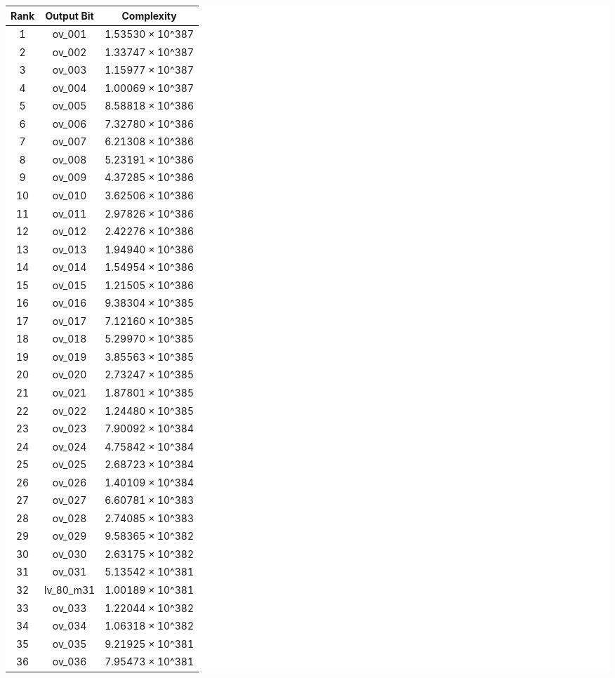 | Rank | Output Bit | Complexity |
|:----:|:----------:|:----------:|
| 1 | ov_001 | 1.53530 × 10^387 |
| 2 | ov_002 | 1.33747 × 10^387 |
| 3 | ov_003 | 1.15977 × 10^387 |
| 4 | ov_004 | 1.00069 × 10^387 |
| 5 | ov_005 | 8.58818 × 10^386 |
| 6 | ov_006 | 7.32780 × 10^386 |
| 7 | ov_007 | 6.21308 × 10^386 |
| 8 | ov_008 | 5.23191 × 10^386 |
| 9 | ov_009 | 4.37285 × 10^386 |
| 10 | ov_010 | 3.62506 × 10^386 |
| 11 | ov_011 | 2.97826 × 10^386 |
| 12 | ov_012 | 2.42276 × 10^386 |
| 13 | ov_013 | 1.94940 × 10^386 |
| 14 | ov_014 | 1.54954 × 10^386 |
| 15 | ov_015 | 1.21505 × 10^386 |
| 16 | ov_016 | 9.38304 × 10^385 |
| 17 | ov_017 | 7.12160 × 10^385 |
| 18 | ov_018 | 5.29970 × 10^385 |
| 19 | ov_019 | 3.85563 × 10^385 |
| 20 | ov_020 | 2.73247 × 10^385 |
| 21 | ov_021 | 1.87801 × 10^385 |
| 22 | ov_022 | 1.24480 × 10^385 |
| 23 | ov_023 | 7.90092 × 10^384 |
| 24 | ov_024 | 4.75842 × 10^384 |
| 25 | ov_025 | 2.68723 × 10^384 |
| 26 | ov_026 | 1.40109 × 10^384 |
| 27 | ov_027 | 6.60781 × 10^383 |
| 28 | ov_028 | 2.74085 × 10^383 |
| 29 | ov_029 | 9.58365 × 10^382 |
| 30 | ov_030 | 2.63175 × 10^382 |
| 31 | ov_031 | 5.13542 × 10^381 |
| 32 | lv_80_m31 | 1.00189 × 10^381 |
| 33 | ov_033 | 1.22044 × 10^382 |
| 34 | ov_034 | 1.06318 × 10^382 |
| 35 | ov_035 | 9.21925 × 10^381 |
| 36 | ov_036 | 7.95473 × 10^381 |